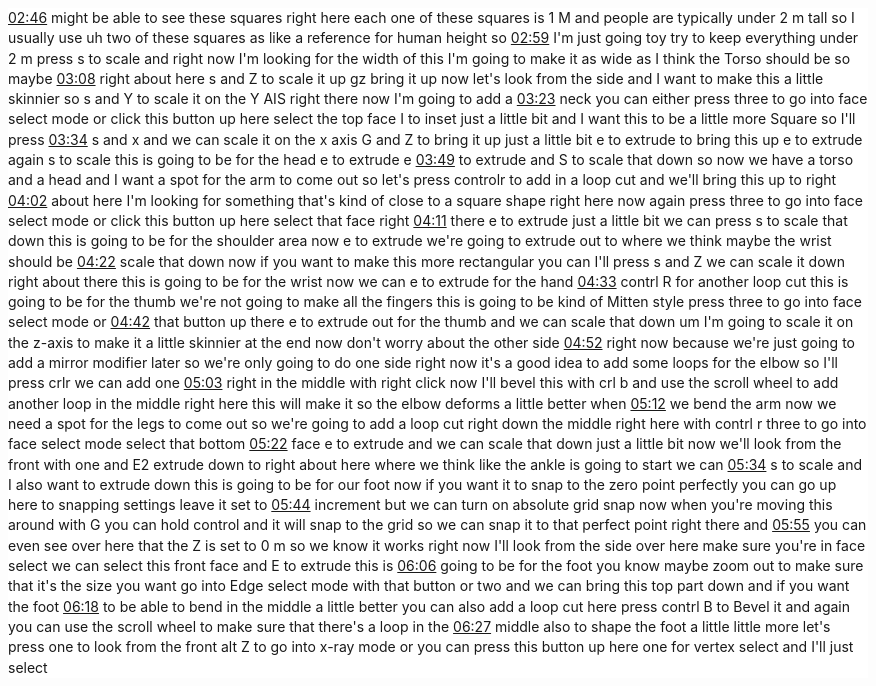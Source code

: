 [02:46](https://www.youtube.com/watch?v=O6HQhs-gk50&t=166) might be able to see these squares right here each one of these squares is 1 M and people are typically under 2 m tall so I usually use uh two of these squares as like a reference for human height so 
[02:59](https://www.youtube.com/watch?v=O6HQhs-gk50&t=179) I'm just going toy try to keep everything under 2 m press s to scale and right now I'm looking for the width of this I'm going to make it as wide as I think the Torso should be so maybe 
[03:08](https://www.youtube.com/watch?v=O6HQhs-gk50&t=188) right about here s and Z to scale it up gz bring it up now let's look from the side and I want to make this a little skinnier so s and Y to scale it on the Y AIS right there now I'm going to add a 
[03:23](https://www.youtube.com/watch?v=O6HQhs-gk50&t=203) neck you can either press three to go into face select mode or click this button up here select the top face I to inset just a little bit and I want this to be a little more Square so I'll press 
[03:34](https://www.youtube.com/watch?v=O6HQhs-gk50&t=214) s and x and we can scale it on the x axis G and Z to bring it up just a little bit e to extrude to bring this up e to extrude again s to scale this is going to be for the head e to extrude e 
[03:49](https://www.youtube.com/watch?v=O6HQhs-gk50&t=229) to extrude and S to scale that down so now we have a torso and a head and I want a spot for the arm to come out so let's press controlr to add in a loop cut and we'll bring this up to right 
[04:02](https://www.youtube.com/watch?v=O6HQhs-gk50&t=242) about here I'm looking for something that's kind of close to a square shape right here now again press three to go into face select mode or click this button up here select that face right 
[04:11](https://www.youtube.com/watch?v=O6HQhs-gk50&t=251) there e to extrude just a little bit we can press s to scale that down this is going to be for the shoulder area now e to extrude we're going to extrude out to where we think maybe the wrist should be 
[04:22](https://www.youtube.com/watch?v=O6HQhs-gk50&t=262) scale that down now if you want to make this more rectangular you can I'll press s and Z we can scale it down right about there this is going to be for the wrist now we can e to extrude for the hand 
[04:33](https://www.youtube.com/watch?v=O6HQhs-gk50&t=273) contrl R for another loop cut this is going to be for the thumb we're not going to make all the fingers this is going to be kind of Mitten style press three to go into face select mode or 
[04:42](https://www.youtube.com/watch?v=O6HQhs-gk50&t=282) that button up there e to extrude out for the thumb and we can scale that down um I'm going to scale it on the z-axis to make it a little skinnier at the end now don't worry about the other side 
[04:52](https://www.youtube.com/watch?v=O6HQhs-gk50&t=292) right now because we're just going to add a mirror modifier later so we're only going to do one side right now it's a good idea to add some loops for the elbow so I'll press crlr we can add one 
[05:03](https://www.youtube.com/watch?v=O6HQhs-gk50&t=303) right in the middle with right click now I'll bevel this with crl b and use the scroll wheel to add another loop in the middle right here this will make it so the elbow deforms a little better when 
[05:12](https://www.youtube.com/watch?v=O6HQhs-gk50&t=312) we bend the arm now we need a spot for the legs to come out so we're going to add a loop cut right down the middle right here with contrl r three to go into face select mode select that bottom 
[05:22](https://www.youtube.com/watch?v=O6HQhs-gk50&t=322) face e to extrude and we can scale that down just a little bit now we'll look from the front with one and E2 extrude down to right about here where we think like the ankle is going to start we can 
[05:34](https://www.youtube.com/watch?v=O6HQhs-gk50&t=334) s to scale and I also want to extrude down this is going to be for our foot now if you want it to snap to the zero point perfectly you can go up here to snapping settings leave it set to 
[05:44](https://www.youtube.com/watch?v=O6HQhs-gk50&t=344) increment but we can turn on absolute grid snap now when you're moving this around with G you can hold control and it will snap to the grid so we can snap it to that perfect point right there and 
[05:55](https://www.youtube.com/watch?v=O6HQhs-gk50&t=355) you can even see over here that the Z is set to 0 m so we know it works right now I'll look from the side over here make sure you're in face select we can select this front face and E to extrude this is 
[06:06](https://www.youtube.com/watch?v=O6HQhs-gk50&t=366) going to be for the foot you know maybe zoom out to make sure that it's the size you want go into Edge select mode with that button or two and we can bring this top part down and if you want the foot 
[06:18](https://www.youtube.com/watch?v=O6HQhs-gk50&t=378) to be able to bend in the middle a little better you can also add a loop cut here press contrl B to Bevel it and again you can use the scroll wheel to make sure that there's a loop in the 
[06:27](https://www.youtube.com/watch?v=O6HQhs-gk50&t=387) middle also to shape the foot a little little more let's press one to look from the front alt Z to go into x-ray mode or you can press this button up here one for vertex select and I'll just select 